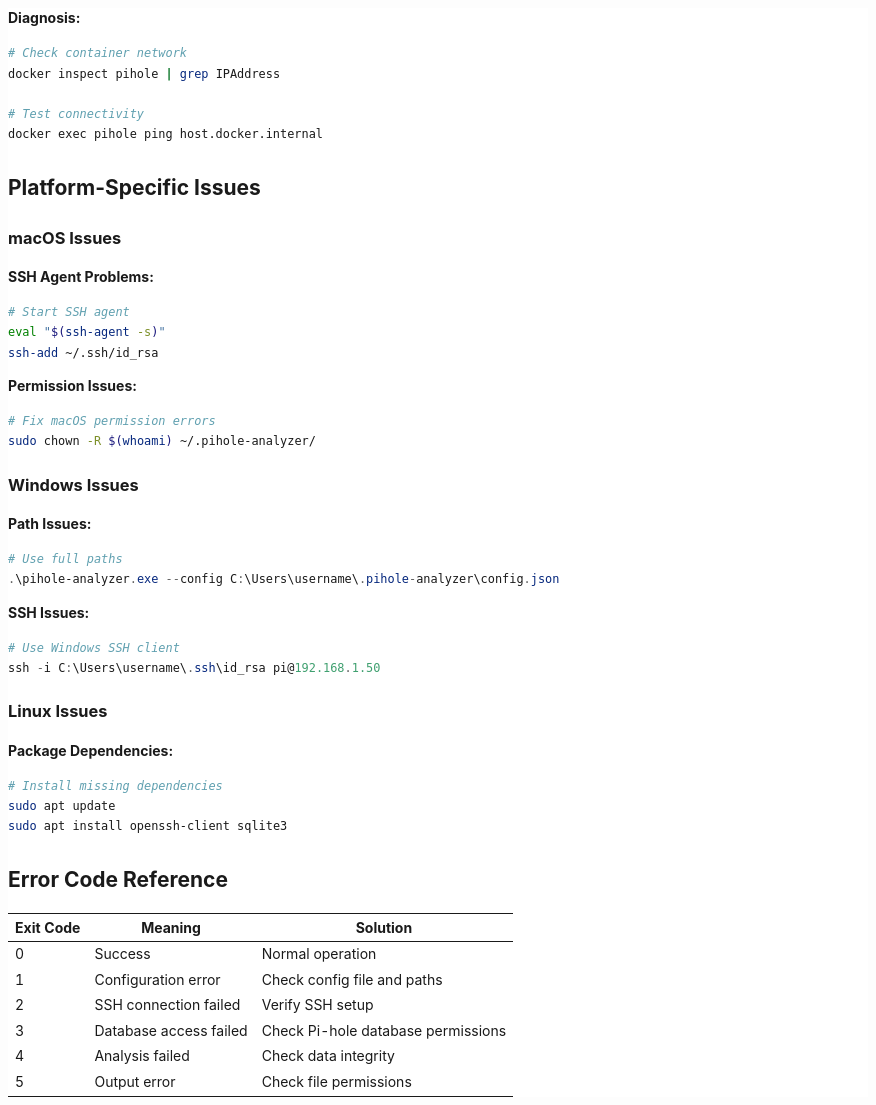 **Diagnosis:**
```bash
# Check container network
docker inspect pihole | grep IPAddress

# Test connectivity
docker exec pihole ping host.docker.internal
```

## Platform-Specific Issues

### macOS Issues

**SSH Agent Problems:**
```bash
# Start SSH agent
eval "$(ssh-agent -s)"
ssh-add ~/.ssh/id_rsa
```

**Permission Issues:**
```bash
# Fix macOS permission errors
sudo chown -R $(whoami) ~/.pihole-analyzer/
```

### Windows Issues

**Path Issues:**
```powershell
# Use full paths
.\pihole-analyzer.exe --config C:\Users\username\.pihole-analyzer\config.json
```

**SSH Issues:**
```powershell
# Use Windows SSH client
ssh -i C:\Users\username\.ssh\id_rsa pi@192.168.1.50
```

### Linux Issues

**Package Dependencies:**
```bash
# Install missing dependencies
sudo apt update
sudo apt install openssh-client sqlite3
```

## Error Code Reference

| Exit Code | Meaning | Solution |
|-----------|---------|----------|
| 0 | Success | Normal operation |
| 1 | Configuration error | Check config file and paths |
| 2 | SSH connection failed | Verify SSH setup |
| 3 | Database access failed | Check Pi-hole database permissions |
| 4 | Analysis failed | Check data integrity |
| 5 | Output error | Check file permissions |
